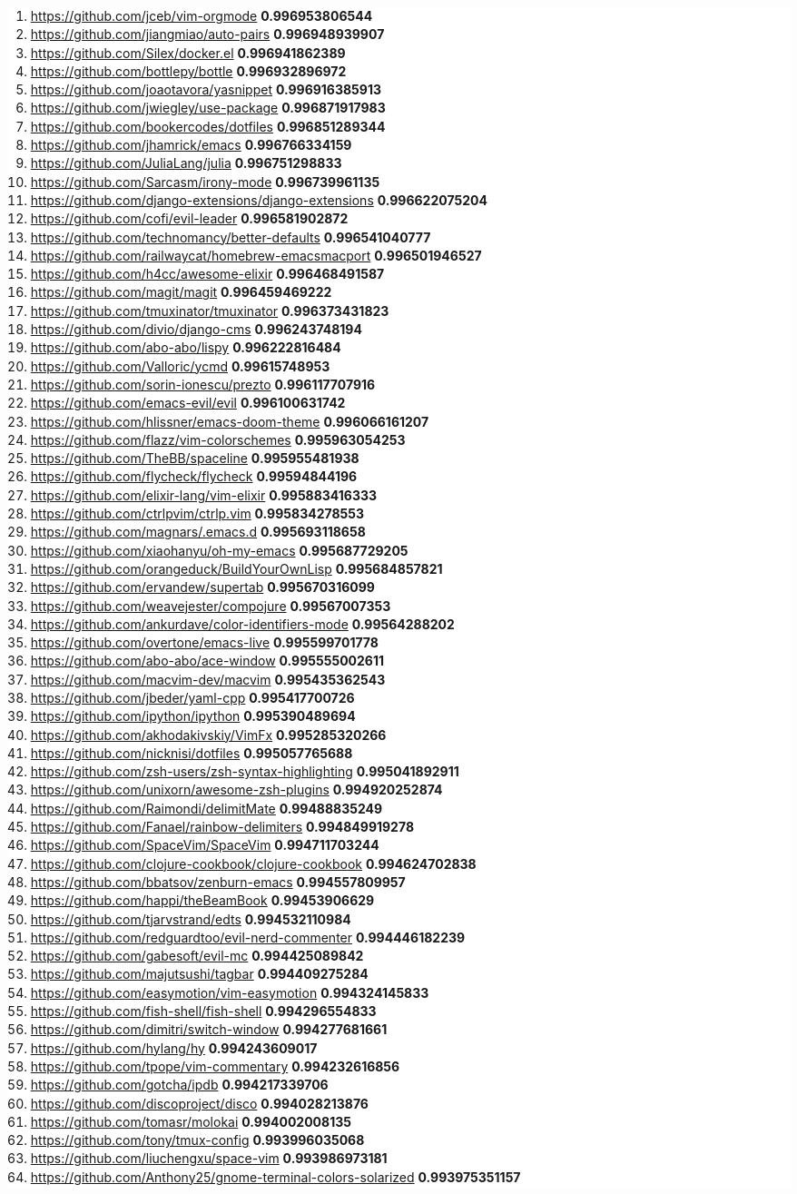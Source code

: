  1. https://github.com/jceb/vim-orgmode **0.996953806544**
 1. https://github.com/jiangmiao/auto-pairs **0.996948939907**
 1. https://github.com/Silex/docker.el **0.996941862389**
 1. https://github.com/bottlepy/bottle **0.996932896972**
 1. https://github.com/joaotavora/yasnippet **0.996916385913**
 1. https://github.com/jwiegley/use-package **0.996871917983**
 1. https://github.com/bookercodes/dotfiles **0.996851289344**
 1. https://github.com/jhamrick/emacs **0.996766334159**
 1. https://github.com/JuliaLang/julia **0.996751298833**
 1. https://github.com/Sarcasm/irony-mode **0.996739961135**
 1. https://github.com/django-extensions/django-extensions **0.996622075204**
 1. https://github.com/cofi/evil-leader **0.996581902872**
 1. https://github.com/technomancy/better-defaults **0.996541040777**
 1. https://github.com/railwaycat/homebrew-emacsmacport **0.996501946527**
 1. https://github.com/h4cc/awesome-elixir **0.996468491587**
 1. https://github.com/magit/magit **0.996459469222**
 1. https://github.com/tmuxinator/tmuxinator **0.996373431823**
 1. https://github.com/divio/django-cms **0.996243748194**
 1. https://github.com/abo-abo/lispy **0.996222816484**
 1. https://github.com/Valloric/ycmd **0.99615748953**
 1. https://github.com/sorin-ionescu/prezto **0.996117707916**
 1. https://github.com/emacs-evil/evil **0.996100631742**
 1. https://github.com/hlissner/emacs-doom-theme **0.996066161207**
 1. https://github.com/flazz/vim-colorschemes **0.995963054253**
 1. https://github.com/TheBB/spaceline **0.995955481938**
 1. https://github.com/flycheck/flycheck **0.99594844196**
 1. https://github.com/elixir-lang/vim-elixir **0.995883416333**
 1. https://github.com/ctrlpvim/ctrlp.vim **0.995834278553**
 1. https://github.com/magnars/.emacs.d **0.995693118658**
 1. https://github.com/xiaohanyu/oh-my-emacs **0.995687729205**
 1. https://github.com/orangeduck/BuildYourOwnLisp **0.995684857821**
 1. https://github.com/ervandew/supertab **0.995670316099**
 1. https://github.com/weavejester/compojure **0.99567007353**
 1. https://github.com/ankurdave/color-identifiers-mode **0.99564288202**
 1. https://github.com/overtone/emacs-live **0.995599701778**
 1. https://github.com/abo-abo/ace-window **0.995555002611**
 1. https://github.com/macvim-dev/macvim **0.995435362543**
 1. https://github.com/jbeder/yaml-cpp **0.995417700726**
 1. https://github.com/ipython/ipython **0.995390489694**
 1. https://github.com/akhodakivskiy/VimFx **0.995285320266**
 1. https://github.com/nicknisi/dotfiles **0.995057765688**
 1. https://github.com/zsh-users/zsh-syntax-highlighting **0.995041892911**
 1. https://github.com/unixorn/awesome-zsh-plugins **0.994920252874**
 1. https://github.com/Raimondi/delimitMate **0.99488835249**
 1. https://github.com/Fanael/rainbow-delimiters **0.994849919278**
 1. https://github.com/SpaceVim/SpaceVim **0.994711703244**
 1. https://github.com/clojure-cookbook/clojure-cookbook **0.994624702838**
 1. https://github.com/bbatsov/zenburn-emacs **0.994557809957**
 1. https://github.com/happi/theBeamBook **0.99453906629**
 1. https://github.com/tjarvstrand/edts **0.994532110984**
 1. https://github.com/redguardtoo/evil-nerd-commenter **0.994446182239**
 1. https://github.com/gabesoft/evil-mc **0.994425089842**
 1. https://github.com/majutsushi/tagbar **0.994409275284**
 1. https://github.com/easymotion/vim-easymotion **0.994324145833**
 1. https://github.com/fish-shell/fish-shell **0.994296554833**
 1. https://github.com/dimitri/switch-window **0.994277681661**
 1. https://github.com/hylang/hy **0.994243609017**
 1. https://github.com/tpope/vim-commentary **0.994232616856**
 1. https://github.com/gotcha/ipdb **0.994217339706**
 1. https://github.com/discoproject/disco **0.994028213876**
 1. https://github.com/tomasr/molokai **0.994002008135**
 1. https://github.com/tony/tmux-config **0.993996035068**
 1. https://github.com/liuchengxu/space-vim **0.993986973181**
 1. https://github.com/Anthony25/gnome-terminal-colors-solarized **0.993975351157**